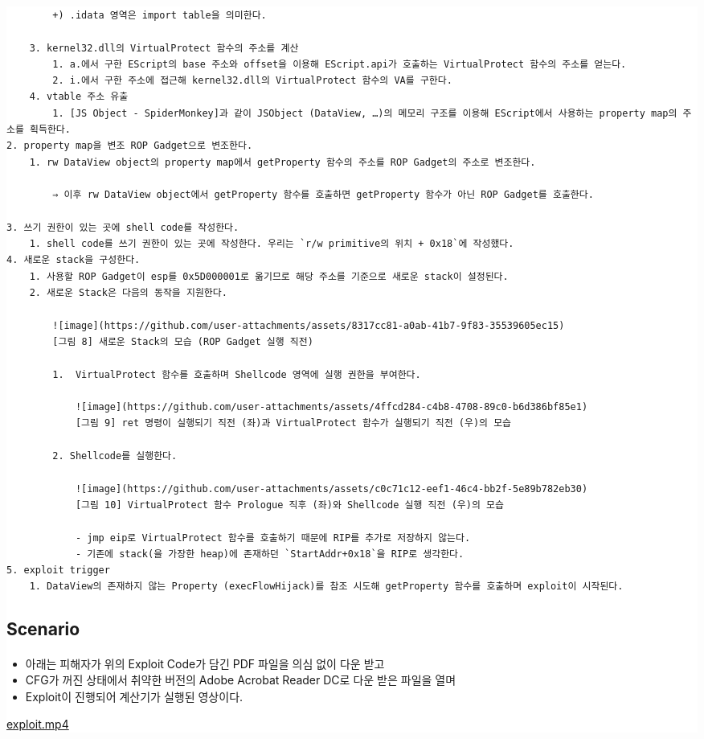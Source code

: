             +) .idata 영역은 import table을 의미한다.
            
        3. kernel32.dll의 VirtualProtect 함수의 주소를 계산
            1. a.에서 구한 EScript의 base 주소와 offset을 이용해 EScript.api가 호출하는 VirtualProtect 함수의 주소를 얻는다.
            2. i.에서 구한 주소에 접근해 kernel32.dll의 VirtualProtect 함수의 VA를 구한다.
        4. vtable 주소 유출
            1. [JS Object - SpiderMonkey]과 같이 JSObject (DataView, …)의 메모리 구조를 이용해 EScript에서 사용하는 property map의 주소를 획득한다.
    2. property map을 변조 ROP Gadget으로 변조한다.
        1. rw DataView object의 property map에서 getProperty 함수의 주소를 ROP Gadget의 주소로 변조한다.
            
            ⇒ 이후 rw DataView object에서 getProperty 함수를 호출하면 getProperty 함수가 아닌 ROP Gadget를 호출한다.
            
    3. 쓰기 권한이 있는 곳에 shell code를 작성한다.
        1. shell code를 쓰기 권한이 있는 곳에 작성한다. 우리는 `r/w primitive의 위치 + 0x18`에 작성했다.
    4. 새로운 stack을 구성한다.
        1. 사용할 ROP Gadget이 esp를 0x5D000001로 옮기므로 해당 주소를 기준으로 새로운 stack이 설정된다.
        2. 새로운 Stack은 다음의 동작을 지원한다.
            
            ![image](https://github.com/user-attachments/assets/8317cc81-a0ab-41b7-9f83-35539605ec15)
            [그림 8] 새로운 Stack의 모습 (ROP Gadget 실행 직전)
            
            1.  VirtualProtect 함수를 호출하며 Shellcode 영역에 실행 권한을 부여한다.
                
                ![image](https://github.com/user-attachments/assets/4ffcd284-c4b8-4708-89c0-b6d386bf85e1)
                [그림 9] ret 명령이 실행되기 직전 (좌)과 VirtualProtect 함수가 실행되기 직전 (우)의 모습
                
            2. Shellcode를 실행한다.
                
                ![image](https://github.com/user-attachments/assets/c0c71c12-eef1-46c4-bb2f-5e89b782eb30)
                [그림 10] VirtualProtect 함수 Prologue 직후 (좌)와 Shellcode 실행 직전 (우)의 모습
                
                - jmp eip로 VirtualProtect 함수를 호출하기 때문에 RIP를 추가로 저장하지 않는다.
                - 기존에 stack(을 가장한 heap)에 존재하던 `StartAddr+0x18`을 RIP로 생각한다.
    5. exploit trigger
        1. DataView의 존재하지 않는 Property (execFlowHijack)를 참조 시도해 getProperty 함수를 호출하며 exploit이 시작된다.
  
## Scenario

- 아래는 피해자가 위의 Exploit Code가 담긴 PDF 파일을 의심 없이 다운 받고
- CFG가 꺼진 상태에서 취약한 버전의 Adobe Acrobat Reader DC로 다운 받은 파일을 열며
- Exploit이 진행되어 계산기가 실행된 영상이다.



[exploit.mp4](https://github.com/user-attachments/assets/3e99a449-527d-40c4-93ee-89421006ad2a)
